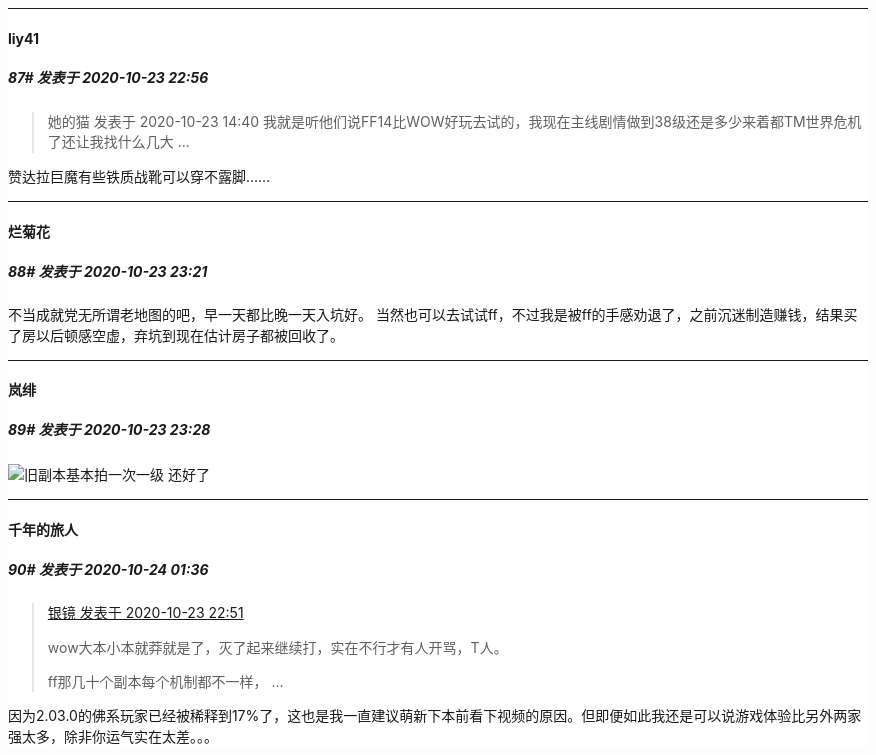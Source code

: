 





*****

####  liy41  
##### 87#       发表于 2020-10-23 22:56



<blockquote>她的猫 发表于 2020-10-23 14:40
我就是听他们说FF14比WOW好玩去试的，我现在主线剧情做到38级还是多少来着都TM世界危机了还让我找什么几大 ...</blockquote>
赞达拉巨魔有些铁质战靴可以穿不露脚……







*****

####  烂菊花  
##### 88#       发表于 2020-10-23 23:21




不当成就党无所谓老地图的吧，早一天都比晚一天入坑好。
当然也可以去试试ff，不过我是被ff的手感劝退了，之前沉迷制造赚钱，结果买了房以后顿感空虚，弃坑到现在估计房子都被回收了。







*****

####  岚绯  
##### 89#       发表于 2020-10-23 23:28



<img src="https://static.saraba1st.com/image/smiley/face2017/143.png" referrerpolicy="no-referrer">旧副本基本拍一次一级 还好了







*****

####  千年的旅人  
##### 90#       发表于 2020-10-24 01:36



<blockquote><a href="httphttps://bbs.saraba1st.com/2b/forum.php?mod=redirect&amp;goto=findpost&amp;pid=49146116&amp;ptid=1966579" target="_blank">银镜 发表于 2020-10-23 22:51</a>

wow大本小本就莽就是了，灭了起来继续打，实在不行才有人开骂，T人。

ff那几十个副本每个机制都不一样， ...</blockquote>
因为2.03.0的佛系玩家已经被稀释到17%了，这也是我一直建议萌新下本前看下视频的原因。但即便如此我还是可以说游戏体验比另外两家强太多，除非你运气实在太差。。。
